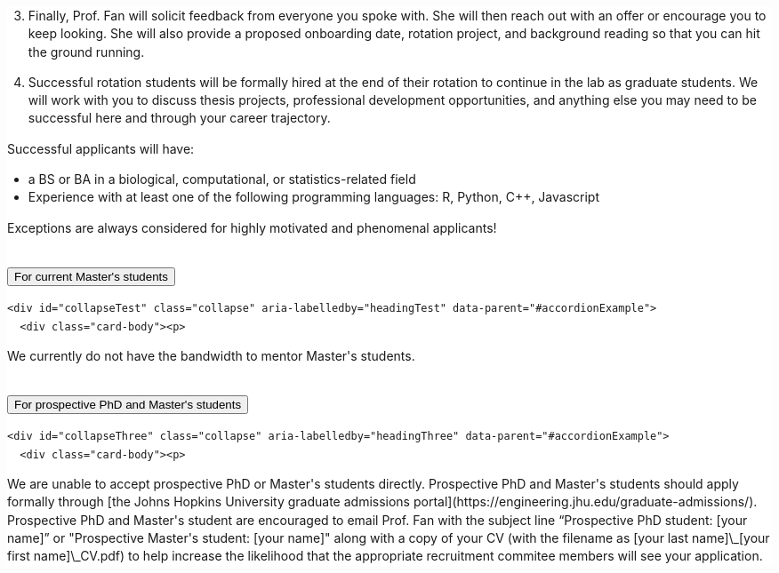 3. Finally, Prof. Fan will solicit feedback from everyone you spoke with. She will then reach out with an offer or encourage you to keep looking. She will also provide a proposed onboarding date, rotation project, and background reading so that you can hit the ground running.

4. Successful rotation students will be formally hired at the end of their rotation to continue in the lab as graduate students. We will work with you to discuss thesis projects, professional development opportunities, and anything else you may need to be successful here and through your career trajectory. 

Successful applicants will have:
- a BS or BA in a biological, computational, or statistics-related field
- Experience with at least one of the following programming languages: R, Python, C++, Javascript

Exceptions are always considered for highly motivated and phenomenal applicants!

</div>
      </p></div>
    </div>
  </div>

<br>

  <div class="card">
    <div class="card-header" id="headingTest">
      <button class="btn btn-lg btn-warning btn-block collapsed" type="button" data-toggle="collapse" data-target="#collapseTest" aria-expanded="true" aria-controls="collapseTest">
      For current Master's students
      </button>
    </div>

    <div id="collapseTest" class="collapse" aria-labelledby="headingTest" data-parent="#accordionExample">
      <div class="card-body"><p>
<div markdown="1">
We currently do not have the bandwidth to mentor Master's students. 

</div>
      </p></div>
    </div>
  </div>

<br>

  <div class="card">
    <div class="card-header" id="headingThree">
      <button class="btn btn-lg btn-warning btn-block collapsed" type="button" data-toggle="collapse" data-target="#collapseThree" aria-expanded="true" aria-controls="collapseThree">
      For prospective PhD and Master's students
      </button>
    </div>

    <div id="collapseThree" class="collapse" aria-labelledby="headingThree" data-parent="#accordionExample">
      <div class="card-body"><p>
<div markdown="1">
We are unable to accept prospective PhD or Master's students directly. Prospective PhD and Master's students should apply formally through [the Johns Hopkins University graduate admissions portal](https://engineering.jhu.edu/graduate-admissions/). Prospective PhD and Master's student are encouraged to email Prof. Fan with the subject line “Prospective PhD student: [your name]” or "Prospective Master's student: [your name]" along with a copy of your CV (with the filename as [your last name]\_[your first name]\_CV.pdf) to help increase the likelihood that the appropriate recruitment commitee members will see your application.
